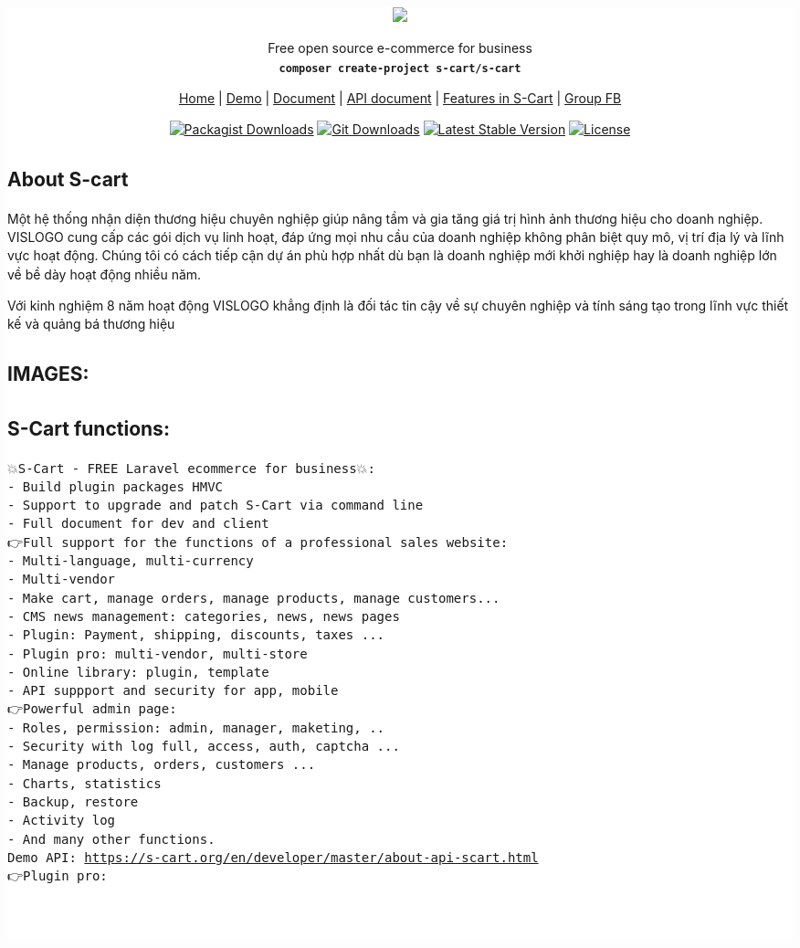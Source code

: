 <p align="center">
    <img src="https://thuyan.com.vn/upload/files/logo/logo-new.png" width="150">
</p>
<p align="center">Free open source e-commerce for business<br>
    <code><b>composer create-project s-cart/s-cart</b></code></p>
<p align="center">
 <a href="https://thuyan.com.vn/">Home</a> | <a href="https://thuyan.com.vn/">Demo</a> | <a href="https://thuyan.com.vn/">Document</a>  |  <a href="https://thuyan.com.vn/">API document</a> | <a href="https://thuyan.com.vn/">Features in S-Cart</a> | <a href="https://thuyan.com.vn/">Group FB</a>
</p>

<p align="center">
<a href="https://thuyan.com.vn/"><img src="https://camo.githubusercontent.com/7ed5eaa95cabc206397c003609cc0db80841aeb14ba96b428b1b90da4060f3b3/68747470733a2f2f706f7365722e707567782e6f72672f732d636172742f732d636172742f642f746f74616c" alt="Packagist Downloads"></a>
<a href="https://thuyan.com.vn/"><img src="https://img.shields.io/github/downloads/s-cart/s-cart/total" alt="Git Downloads"></a>
<a href="https://thuyan.com.vn/"><img src="https://poser.pugx.org/s-cart/s-cart/v/stable" alt="Latest Stable Version"></a>
<a href="https://thuyan.com.vn/"><img src="https://poser.pugx.org/s-cart/s-cart/license" alt="License"></a>
</p>



## About S-cart

Một hệ thống nhận diện thương hiệu chuyên nghiệp giúp nâng tầm và gia tăng giá trị hình ảnh thương hiệu cho doanh nghiệp. VISLOGO cung cấp các gói dịch vụ linh hoạt, đáp ứng mọi nhu cầu của doanh nghiệp không phân biệt quy mô, vị trí địa lý và lĩnh vực hoạt động. Chúng tôi có cách tiếp cận dự án phù hợp nhất dù bạn là doanh nghiệp mới khởi nghiệp hay là doanh nghiệp lớn về bề dày hoạt động nhiều năm.

Với kinh nghiệm 8 năm hoạt động VISLOGO khẳng định là đối tác tin cậy về sự chuyên nghiệp và tính sáng tạo trong lĩnh vực thiết kế và quảng bá thương hiệu

## IMAGES:



## S-Cart functions:

<pre>
💥S-Cart - FREE Laravel ecommerce for business💥:
- Build plugin packages HMVC
- Support to upgrade and patch S-Cart via command line
- Full document for dev and client
👉Full support for the functions of a professional sales website:
- Multi-language, multi-currency
- Multi-vendor
- Make cart, manage orders, manage products, manage customers...
- CMS news management: categories, news, news pages
- Plugin: Payment, shipping, discounts, taxes ...
- Plugin pro: multi-vendor, multi-store
- Online library: plugin, template
- API suppport and security for app, mobile
👉Powerful admin page:
- Roles, permission: admin, manager, maketing, ..
- Security with log full, access, auth, captcha ...
- Manage products, orders, customers ...
- Charts, statistics
- Backup, restore
- Activity log
- And many other functions.
Demo API: <a href="https://s-cart.org/en/developer/master/about-api-scart.html">https://s-cart.org/en/developer/master/about-api-scart.html</a>
👉Plugin pro: